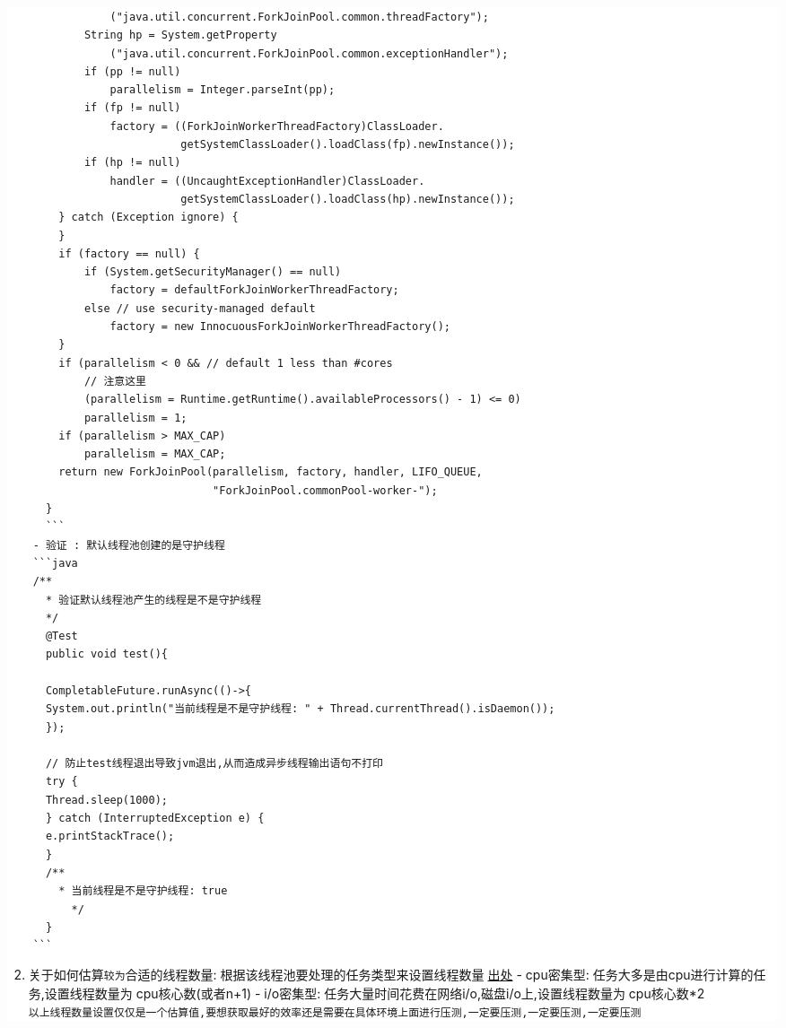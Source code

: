                     ("java.util.concurrent.ForkJoinPool.common.threadFactory");
                String hp = System.getProperty
                    ("java.util.concurrent.ForkJoinPool.common.exceptionHandler");
                if (pp != null)
                    parallelism = Integer.parseInt(pp);
                if (fp != null)
                    factory = ((ForkJoinWorkerThreadFactory)ClassLoader.
                               getSystemClassLoader().loadClass(fp).newInstance());
                if (hp != null)
                    handler = ((UncaughtExceptionHandler)ClassLoader.
                               getSystemClassLoader().loadClass(hp).newInstance());
            } catch (Exception ignore) {
            }
            if (factory == null) {
                if (System.getSecurityManager() == null)
                    factory = defaultForkJoinWorkerThreadFactory;
                else // use security-managed default
                    factory = new InnocuousForkJoinWorkerThreadFactory();
            }
            if (parallelism < 0 && // default 1 less than #cores
                // 注意这里
                (parallelism = Runtime.getRuntime().availableProcessors() - 1) <= 0)
                parallelism = 1;
            if (parallelism > MAX_CAP)
                parallelism = MAX_CAP;
            return new ForkJoinPool(parallelism, factory, handler, LIFO_QUEUE,
                                    "ForkJoinPool.commonPool-worker-");
          }
          ```  
        - 验证 : 默认线程池创建的是守护线程
        ```java
        /**
          * 验证默认线程池产生的线程是不是守护线程
          */
          @Test
          public void test(){
    
          CompletableFuture.runAsync(()->{
          System.out.println("当前线程是不是守护线程: " + Thread.currentThread().isDaemon());
          });
    
          // 防止test线程退出导致jvm退出,从而造成异步线程输出语句不打印
          try {
          Thread.sleep(1000);
          } catch (InterruptedException e) {
          e.printStackTrace();
          }
          /**
            * 当前线程是不是守护线程: true
              */
          }
        ```  
   2. 关于如何估算`较为`合适的线程数量: 根据该线程池要处理的任务类型来设置线程数量 [出处](http://mng.bz/979c)
    - cpu密集型: 任务大多是由cpu进行计算的任务,设置线程数量为 cpu核心数(或者n+1)
    - i/o密集型: 任务大量时间花费在网络i/o,磁盘i/o上,设置线程数量为 cpu核心数*2  
      `以上线程数量设置仅仅是一个估算值,要想获取最好的效率还是需要在具体环境上面进行压测,一定要压测,一定要压测,一定要压测`  
      